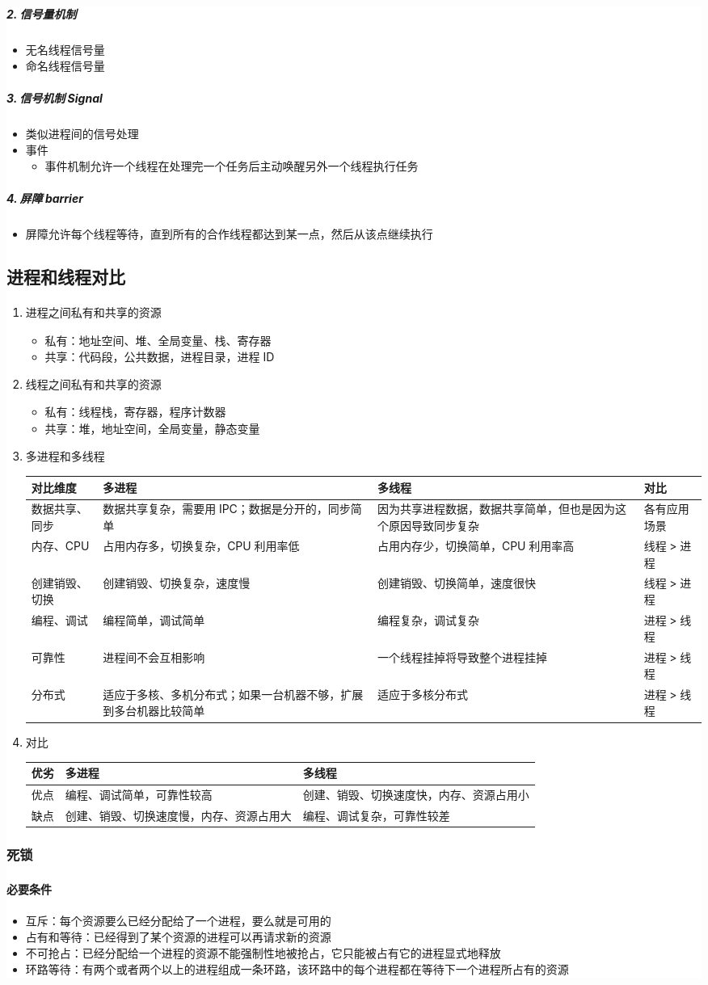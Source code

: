 ##### 2. 信号量机制

- 无名线程信号量
- 命名线程信号量

##### 3. 信号机制 Signal

- 类似进程间的信号处理
- 事件
    - 事件机制允许一个线程在处理完一个任务后主动唤醒另外一个线程执行任务

##### 4. 屏障 barrier

- 屏障允许每个线程等待，直到所有的合作线程都达到某一点，然后从该点继续执行

## 进程和线程对比

1. 进程之间私有和共享的资源
    - 私有：地址空间、堆、全局变量、栈、寄存器
    - 共享：代码段，公共数据，进程目录，进程 ID
2. 线程之间私有和共享的资源
    - 私有：线程栈，寄存器，程序计数器
    - 共享：堆，地址空间，全局变量，静态变量
3. 多进程和多线程

    |对比维度|多进程|多线程|对比|
    |---|---|---|---|
    |数据共享、同步|数据共享复杂，需要用 IPC；数据是分开的，同步简单|因为共享进程数据，数据共享简单，但也是因为这个原因导致同步复杂|各有应用场景|
    |内存、CPU|占用内存多，切换复杂，CPU 利用率低|占用内存少，切换简单，CPU 利用率高|线程 > 进程|
    |创建销毁、切换|创建销毁、切换复杂，速度慢|创建销毁、切换简单，速度很快|线程 > 进程|
    |编程、调试|编程简单，调试简单|编程复杂，调试复杂|进程 > 线程|
    |可靠性|进程间不会互相影响|一个线程挂掉将导致整个进程挂掉|进程 > 线程|
    |分布式|适应于多核、多机分布式；如果一台机器不够，扩展到多台机器比较简单|适应于多核分布式|进程 > 线程|

4. 对比

    |优劣|多进程|多线程|
    |---|---|---|
    |优点|编程、调试简单，可靠性较高|创建、销毁、切换速度快，内存、资源占用小|
    |缺点|创建、销毁、切换速度慢，内存、资源占用大|编程、调试复杂，可靠性较差|

### 死锁

#### 必要条件

- 互斥：每个资源要么已经分配给了一个进程，要么就是可用的
- 占有和等待：已经得到了某个资源的进程可以再请求新的资源
- 不可抢占：已经分配给一个进程的资源不能强制性地被抢占，它只能被占有它的进程显式地释放
- 环路等待：有两个或者两个以上的进程组成一条环路，该环路中的每个进程都在等待下一个进程所占有的资源
